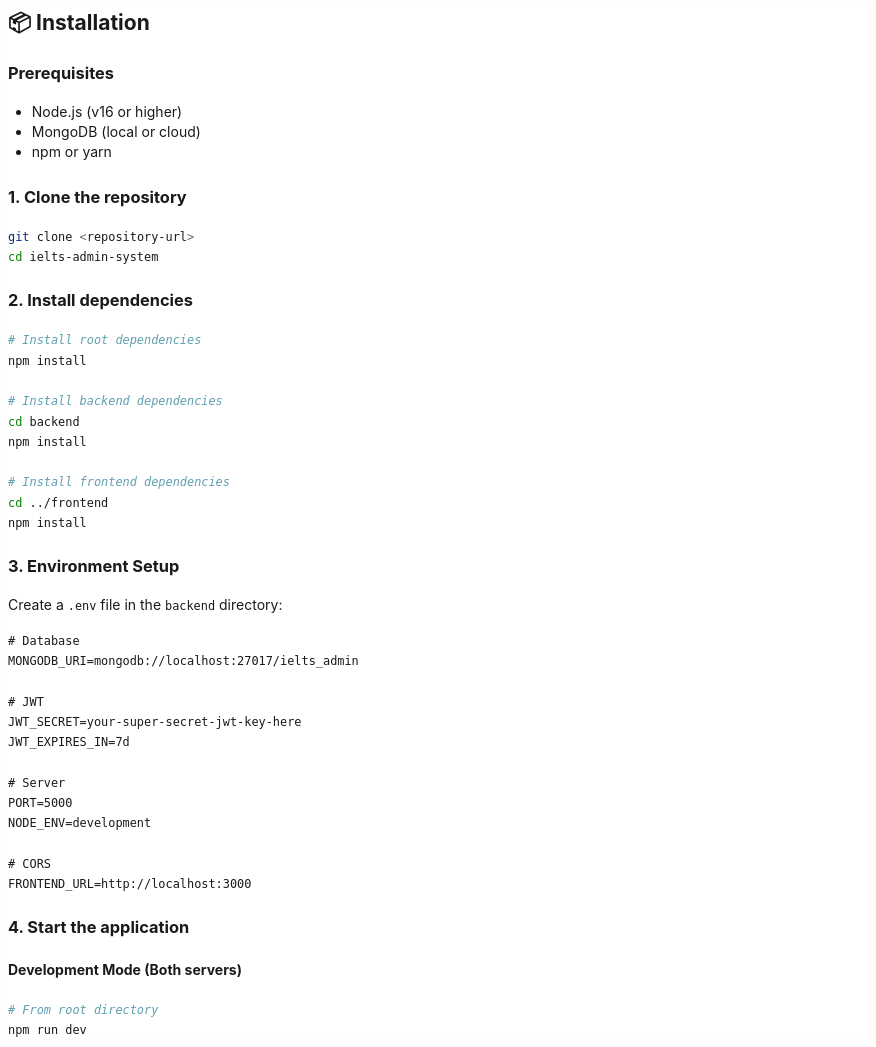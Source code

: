 ## 📦 Installation

### Prerequisites
- Node.js (v16 or higher)
- MongoDB (local or cloud)
- npm or yarn

### 1. Clone the repository
```bash
git clone <repository-url>
cd ielts-admin-system
```

### 2. Install dependencies
```bash
# Install root dependencies
npm install

# Install backend dependencies
cd backend
npm install

# Install frontend dependencies
cd ../frontend
npm install
```

### 3. Environment Setup

Create a `.env` file in the `backend` directory:
```env
# Database
MONGODB_URI=mongodb://localhost:27017/ielts_admin

# JWT
JWT_SECRET=your-super-secret-jwt-key-here
JWT_EXPIRES_IN=7d

# Server
PORT=5000
NODE_ENV=development

# CORS
FRONTEND_URL=http://localhost:3000
```

### 4. Start the application

#### Development Mode (Both servers)
```bash
# From root directory
npm run dev
```
